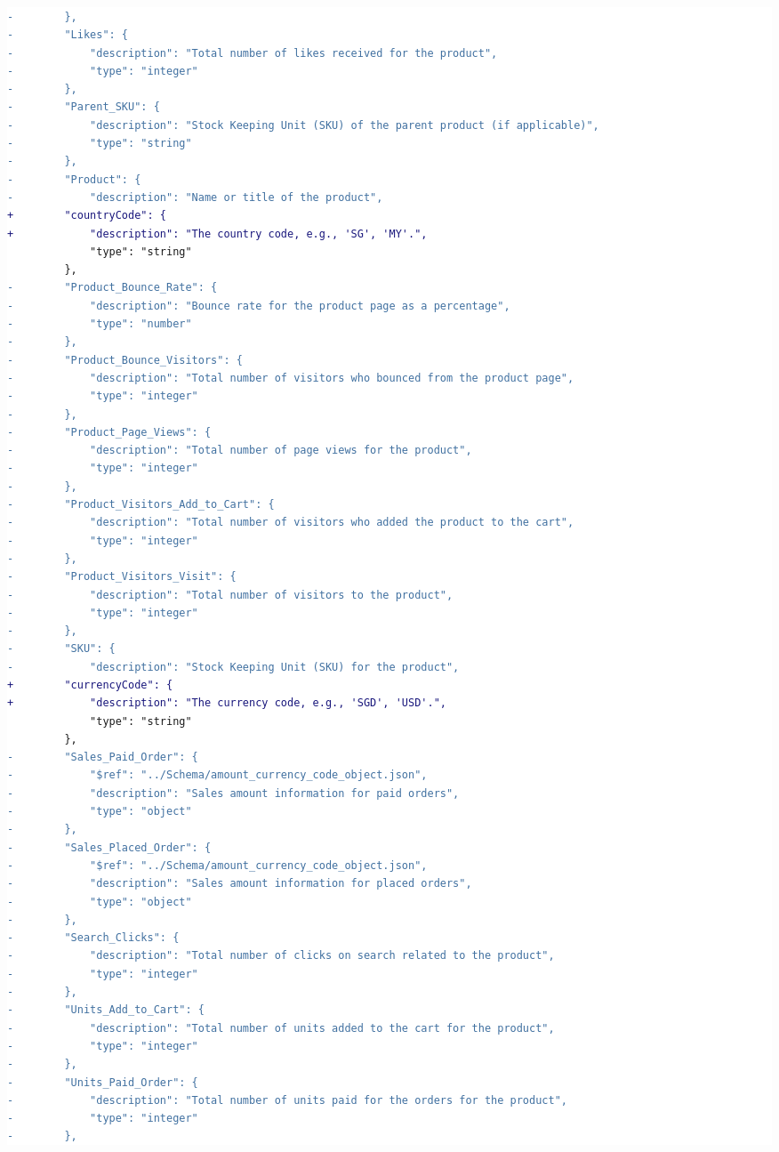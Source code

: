 ```diff
-        },
-        "Likes": {
-            "description": "Total number of likes received for the product",
-            "type": "integer"
-        },
-        "Parent_SKU": {
-            "description": "Stock Keeping Unit (SKU) of the parent product (if applicable)",
-            "type": "string"
-        },
-        "Product": {
-            "description": "Name or title of the product",
+        "countryCode": {
+            "description": "The country code, e.g., 'SG', 'MY'.",
             "type": "string"
         },
-        "Product_Bounce_Rate": {
-            "description": "Bounce rate for the product page as a percentage",
-            "type": "number"
-        },
-        "Product_Bounce_Visitors": {
-            "description": "Total number of visitors who bounced from the product page",
-            "type": "integer"
-        },
-        "Product_Page_Views": {
-            "description": "Total number of page views for the product",
-            "type": "integer"
-        },
-        "Product_Visitors_Add_to_Cart": {
-            "description": "Total number of visitors who added the product to the cart",
-            "type": "integer"
-        },
-        "Product_Visitors_Visit": {
-            "description": "Total number of visitors to the product",
-            "type": "integer"
-        },
-        "SKU": {
-            "description": "Stock Keeping Unit (SKU) for the product",
+        "currencyCode": {
+            "description": "The currency code, e.g., 'SGD', 'USD'.",
             "type": "string"
         },
-        "Sales_Paid_Order": {
-            "$ref": "../Schema/amount_currency_code_object.json",
-            "description": "Sales amount information for paid orders",
-            "type": "object"
-        },
-        "Sales_Placed_Order": {
-            "$ref": "../Schema/amount_currency_code_object.json",
-            "description": "Sales amount information for placed orders",
-            "type": "object"
-        },
-        "Search_Clicks": {
-            "description": "Total number of clicks on search related to the product",
-            "type": "integer"
-        },
-        "Units_Add_to_Cart": {
-            "description": "Total number of units added to the cart for the product",
-            "type": "integer"
-        },
-        "Units_Paid_Order": {
-            "description": "Total number of units paid for the orders for the product",
-            "type": "integer"
-        },
```